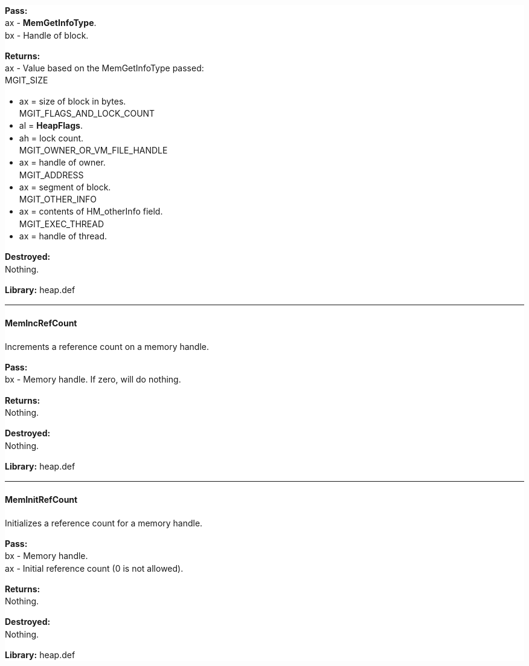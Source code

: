 **Pass:**  
ax - **MemGetInfoType**.  
bx - Handle of block.

**Returns:**  
ax - Value based on the MemGetInfoType passed:  
MGIT_SIZE  
 - ax = size of block in bytes.  
MGIT_FLAGS_AND_LOCK_COUNT   
 - al = **HeapFlags**.  
 - ah = lock count.  
MGIT_OWNER_OR_VM_FILE_HANDLE  
 - ax = handle of owner.  
MGIT_ADDRESS  
 - ax = segment of block.  
MGIT_OTHER_INFO  
 - ax = contents of HM_otherInfo field.  
MGIT_EXEC_THREAD  
 - ax = handle of thread.

**Destroyed:**  
Nothing.

**Library:** heap.def

----------
#### MemIncRefCount
Increments a reference count on a memory handle.

**Pass:**  
bx - Memory handle. If zero, will do nothing. 

**Returns:**  
Nothing.

**Destroyed:**  
Nothing.

**Library:** heap.def

----------
#### MemInitRefCount
Initializes a reference count for a memory handle.

**Pass:**  
bx - Memory handle.  
ax - Initial reference count (0 is not allowed).

**Returns:**  
Nothing.

**Destroyed:**  
Nothing.

**Library:** heap.def
